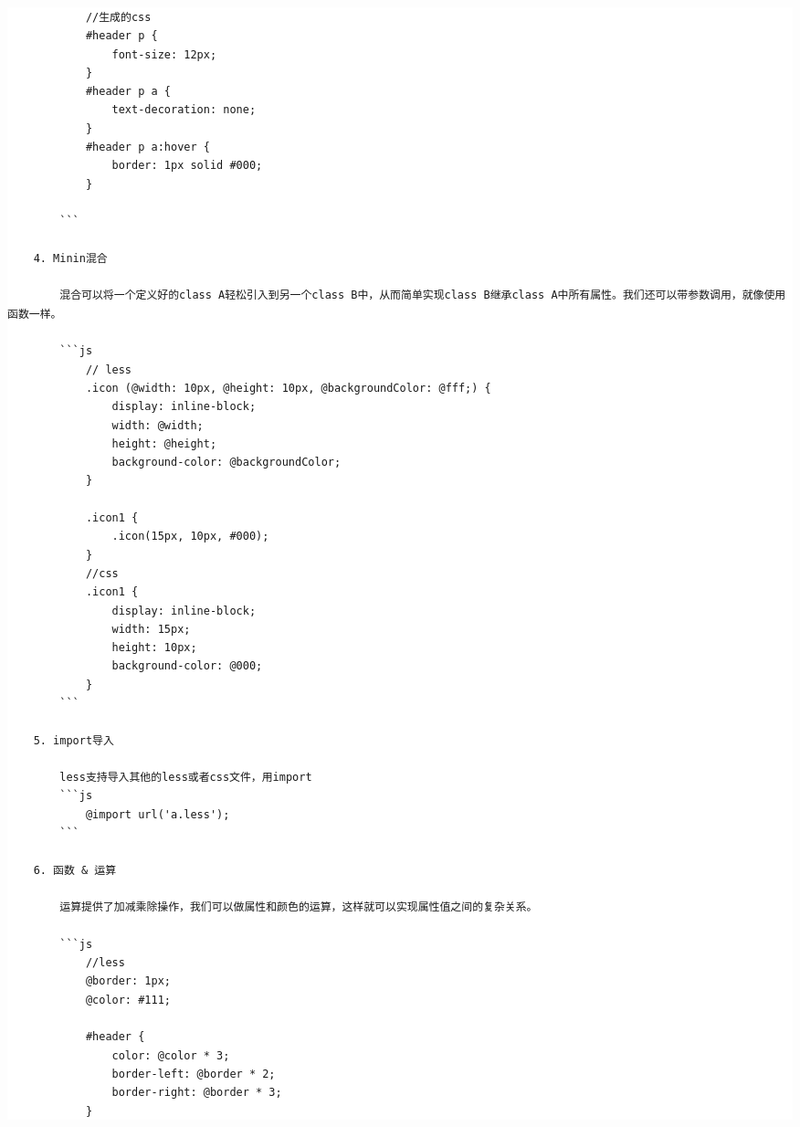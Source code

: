 				//生成的css
				#header p {
					font-size: 12px;
				}
				#header p a {
					text-decoration: none;
				}
				#header p a:hover {
					border: 1px solid #000;
				}
				
			```

		4. Minin混合
			
			混合可以将一个定义好的class A轻松引入到另一个class B中，从而简单实现class B继承class A中所有属性。我们还可以带参数调用，就像使用函数一样。

			```js
				// less
				.icon (@width: 10px, @height: 10px, @backgroundColor: @fff;) {
					display: inline-block;
					width: @width;
					height: @height;
					background-color: @backgroundColor;
				}

				.icon1 {
					.icon(15px, 10px, #000);
				}
				//css
				.icon1 {
					display: inline-block;
					width: 15px;
					height: 10px;
					background-color: @000;
				}
			```

		5. import导入
			
			less支持导入其他的less或者css文件，用import
			```js
				@import url('a.less');
			```

		6. 函数 & 运算

			运算提供了加减乘除操作，我们可以做属性和颜色的运算，这样就可以实现属性值之间的复杂关系。

			```js
				//less
				@border: 1px;
				@color: #111;

				#header {
					color: @color * 3;
					border-left: @border * 2;
					border-right: @border * 3;
				}
